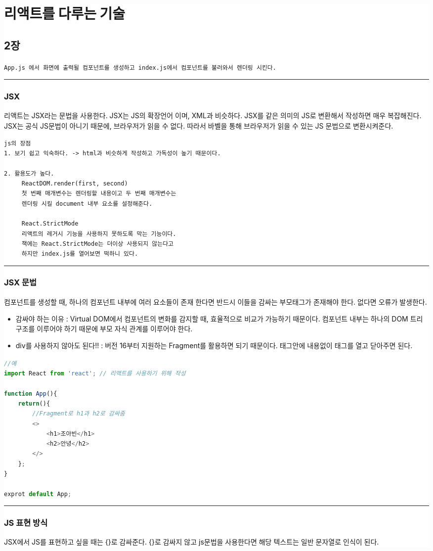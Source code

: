 # 리액트를 다루는 기술
## 2장

    App.js 에서 화면에 출력될 컴포넌트를 생성하고 index.js에서 컴포넌트를 불러와서 렌더링 시킨다.
--------------------
### JSX

리액트는 JSX라는 문법을 사용한다. JSX는 JS의 확장언어 이며, XML과 비슷하다. JSX를 같은 의미의 JS로 변환해서 작성하면 매우 복잡해진다. JSX는 공식 JS문법이 아니기 때문에, 브라우저가 읽을 수 없다. 따라서 바벨을 통해 브라우저가 읽을 수 있는 JS 문법으로 변환시켜준다.

    js의 장점
    1. 보기 쉽고 익숙하다. -> html과 비슷하게 작성하고 가독성이 높기 때문이다.

    2. 활용도가 높다. 
         ReactDOM.render(first, second)
         첫 번째 매개변수는 렌더링할 내용이고 두 번째 매개변수는
         렌더링 시킬 document 내부 요소를 설정해준다.

         React.StrictMode
         리액트의 레거시 기능을 사용하지 못하도록 막는 기능이다. 
         책에는 React.StrictMode는 더이상 사용되지 않는다고
         하지만 index.js를 열어보면 떡하니 있다.
---------------------------
### JSX 문법

컴포넌트를 생성할 때, 하나의 컴포넌트 내부에 여러 요소들이 존재 한다면 반드시 이들을 감싸는 부모태그가 존재해야 한다. 없다면 오류가 발생한다.

- 감싸야 하는 이유 : Virtual DOM에서 컴포넌트의 변화를 감지할 때, 효율적으로 비교가 가능하기 때문이다. 컴포넌트 내부는 하나의 DOM 트리구조를 이루어야 하기 때문에 부모 자식 관계를 이루어야 한다.

- div를 사용하지 않아도 된다!! : 버전 16부터 지원하는 Fragment를 활용하면 되기 때문이다. 태그안에 내용없이 태그를 열고 닫아주면 된다.

```js
//예
import React from 'react'; // 리액트를 사용하기 위해 작성

function App(){
    return(){
        //Fragment로 h1과 h2로 감싸줌
        <> 
            <h1>조아빈</h1>
            <h2>안녕</h2>
        </>
    };
}

exprot default App;
```
--------------------
### JS 표현 방식
JSX에서 JS를 표현하고 싶을 때는 {}로 감싸준다. {}로 감싸지 않고 js문법을 사용한다면 해당 텍스트는 일반 문자열로 인식이 된다.
